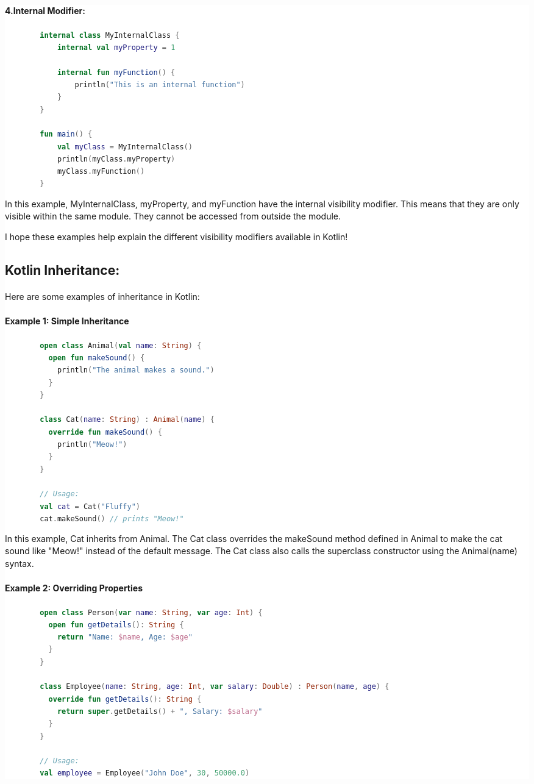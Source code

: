 #### 4.Internal Modifier:
```kotlin
		internal class MyInternalClass {
			internal val myProperty = 1

			internal fun myFunction() {
				println("This is an internal function")
			}
		}

		fun main() {
			val myClass = MyInternalClass()
			println(myClass.myProperty)
			myClass.myFunction()
		}
  ```
In this example, MyInternalClass, myProperty, and myFunction have the internal visibility modifier. This means that they are only visible within the same module. They cannot be accessed from outside the module.

I hope these examples help explain the different visibility modifiers available in Kotlin!



## Kotlin Inheritance:
Here are some examples of inheritance in Kotlin:

#### Example 1: Simple Inheritance
```kotlin	
		open class Animal(val name: String) {
		  open fun makeSound() {
			println("The animal makes a sound.")
		  }
		}

		class Cat(name: String) : Animal(name) {
		  override fun makeSound() {
			println("Meow!")
		  }
		}

		// Usage:
		val cat = Cat("Fluffy")
		cat.makeSound() // prints "Meow!"
  ```
In this example, Cat inherits from Animal. The Cat class overrides the makeSound method defined in Animal to make the cat sound like "Meow!" instead of the default message. The Cat class also calls the superclass constructor using the Animal(name) syntax.

#### Example 2: Overriding Properties
```kotlin	
		open class Person(var name: String, var age: Int) {
		  open fun getDetails(): String {
			return "Name: $name, Age: $age"
		  }
		}

		class Employee(name: String, age: Int, var salary: Double) : Person(name, age) {
		  override fun getDetails(): String {
			return super.getDetails() + ", Salary: $salary"
		  }
		}

		// Usage:
		val employee = Employee("John Doe", 30, 50000.0)
```